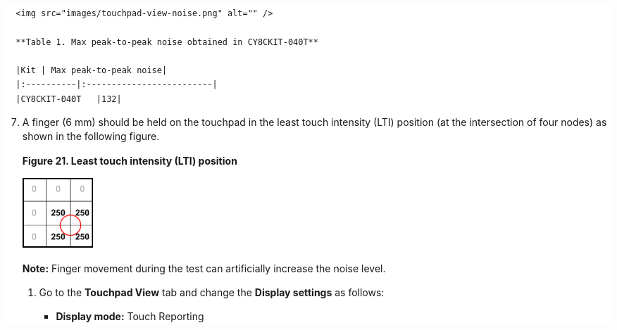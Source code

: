       <img src="images/touchpad-view-noise.png" alt="" />

      **Table 1. Max peak-to-peak noise obtained in CY8CKIT-040T**

      |Kit | Max peak-to-peak noise|
      |:----------|:-------------------------|
      |CY8CKIT-040T   |132|

7. A finger (6 mm) should be held on the touchpad in the least touch intensity (LTI) position (at the intersection of four nodes) as shown in the following figure.

   **Figure 21. Least touch intensity (LTI) position**

   <img src="images/lti-position.png" alt="" width="100" />

   **Note:** Finger movement during the test can artificially increase the noise level.

   1. Go to the **Touchpad View** tab and change the **Display settings** as follows:

      - **Display mode:** Touch Reporting
